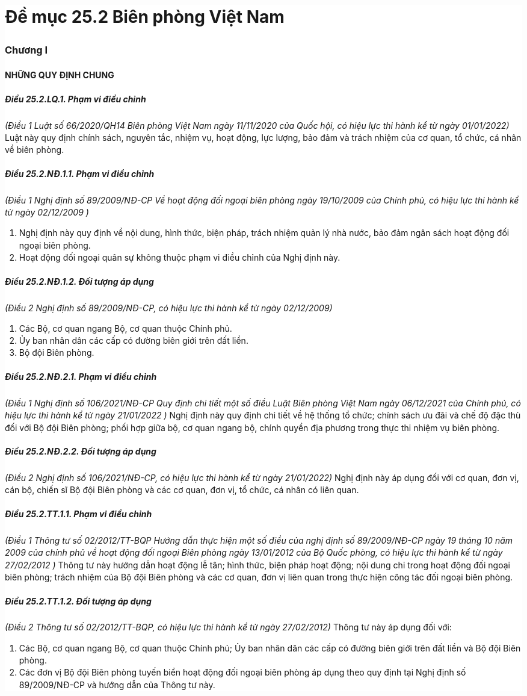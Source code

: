 # Đề mục 25.2 Biên phòng Việt Nam

### Chương I

#### NHỮNG QUY ĐỊNH CHUNG

##### Điều 25.2.LQ.1. Phạm vi điều chỉnh
*(Điều 1 Luật số 66/2020/QH14 Biên phòng Việt Nam ngày 11/11/2020 của Quốc hội, có hiệu lực thi hành kể từ ngày 01/01/2022)*
Luật này quy định chính sách, nguyên tắc, nhiệm vụ, hoạt động, lực lượng, bảo đảm và trách nhiệm của cơ quan, tổ chức, cá nhân về biên phòng.

##### Điều 25.2.NĐ.1.1. Phạm vi điều chỉnh
*(Điều 1 Nghị định số 89/2009/NĐ-CP Về hoạt động đối ngoại biên phòng ngày 19/10/2009 của Chính phủ, có hiệu lực thi hành kể từ ngày 02/12/2009 )*
1. Nghị định này quy định về nội dung, hình thức, biện pháp, trách nhiệm quản lý nhà nước, bảo đảm ngân sách hoạt động đối ngoại biên phòng.
2. Hoạt động đối ngoại quân sự không thuộc phạm vi điều chỉnh của Nghị định này.

##### Điều 25.2.NĐ.1.2. Đối tượng áp dụng
*(Điều 2 Nghị định số 89/2009/NĐ-CP, có hiệu lực thi hành kể từ ngày 02/12/2009)*
1. Các Bộ, cơ quan ngang Bộ, cơ quan thuộc Chính phủ.
2. Ủy ban nhân dân các cấp có đường biên giới trên đất liền.
3. Bộ đội Biên phòng.

##### Điều 25.2.NĐ.2.1. Phạm vi điều chỉnh
*(Điều 1 Nghị định số 106/2021/NĐ-CP Quy định chi tiết một số điều Luật Biên phòng Việt Nam ngày 06/12/2021 của Chính phủ, có hiệu lực thi hành kể từ ngày 21/01/2022 )*
Nghị định này quy định chi tiết về hệ thống tổ chức; chính sách ưu đãi và chế độ đặc thù đối với Bộ đội Biên phòng; phối hợp giữa bộ, cơ quan ngang bộ, chính quyền địa phương trong thực thi nhiệm vụ biên phòng.

##### Điều 25.2.NĐ.2.2. Đối tượng áp dụng
*(Điều 2 Nghị định số 106/2021/NĐ-CP, có hiệu lực thi hành kể từ ngày 21/01/2022)*
Nghị định này áp dụng đối với cơ quan, đơn vị, cán bộ, chiến sĩ Bộ đội Biên phòng và các cơ quan, đơn vị, tổ chức, cá nhân có liên quan.

##### Điều 25.2.TT.1.1. Phạm vi điều chỉnh
*(Điều 1 Thông tư số 02/2012/TT-BQP Hướng dẫn thực hiện một số điều của nghị định số 89/2009/NĐ-CP ngày 19 tháng 10 năm 2009 của chính phủ về hoạt động đối ngoại Biên phòng ngày 13/01/2012 của Bộ Quốc phòng, có hiệu lực thi hành kể từ ngày 27/02/2012 )*
Thông tư này hướng dẫn hoạt động lễ tân; hình thức, biện pháp hoạt động; nội dung chi trong hoạt động đối ngoại biên phòng; trách nhiệm của Bộ đội Biên phòng và các cơ quan, đơn vị liên quan trong thực hiện công tác đối ngoại biên phòng.

##### Điều 25.2.TT.1.2. Đối tượng áp dụng
*(Điều 2 Thông tư số 02/2012/TT-BQP, có hiệu lực thi hành kể từ ngày 27/02/2012)*
Thông tư này áp dụng đối với:
1. Các Bộ, cơ quan ngang Bộ, cơ quan thuộc Chính phủ; Ủy ban nhân dân các cấp có đường biên giới trên đất liền và Bộ đội Biên phòng.
2. Các đơn vị Bộ đội Biên phòng tuyến biển hoạt động đối ngoại biên phòng áp dụng theo quy định tại Nghị định số 89/2009/NĐ-CP và hướng dẫn của Thông tư này.
